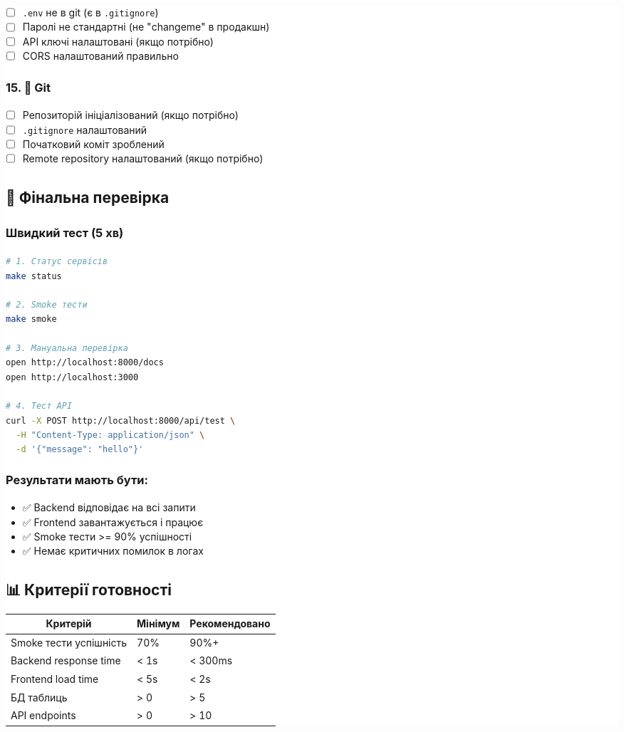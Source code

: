 - [ ] `.env` не в git (є в `.gitignore`)
- [ ] Паролі не стандартні (не "changeme" в продакшн)
- [ ] API ключі налаштовані (якщо потрібно)
- [ ] CORS налаштований правильно

### 15. 📝 Git

- [ ] Репозиторій ініціалізований (якщо потрібно)
- [ ] `.gitignore` налаштований
- [ ] Початковий коміт зроблений
- [ ] Remote repository налаштований (якщо потрібно)

## 🎯 Фінальна перевірка

### Швидкий тест (5 хв)
```bash
# 1. Статус сервісів
make status

# 2. Smoke тести
make smoke

# 3. Мануальна перевірка
open http://localhost:8000/docs
open http://localhost:3000

# 4. Тест API
curl -X POST http://localhost:8000/api/test \
  -H "Content-Type: application/json" \
  -d '{"message": "hello"}'
```

### Результати мають бути:
- ✅ Backend відповідає на всі запити
- ✅ Frontend завантажується і працює
- ✅ Smoke тести >= 90% успішності
- ✅ Немає критичних помилок в логах

## 📊 Критерії готовності

| Критерій | Мінімум | Рекомендовано |
|----------|---------|---------------|
| Smoke тести успішність | 70% | 90%+ |
| Backend response time | < 1s | < 300ms |
| Frontend load time | < 5s | < 2s |
| БД таблиць | > 0 | > 5 |
| API endpoints | > 0 | > 10 |
